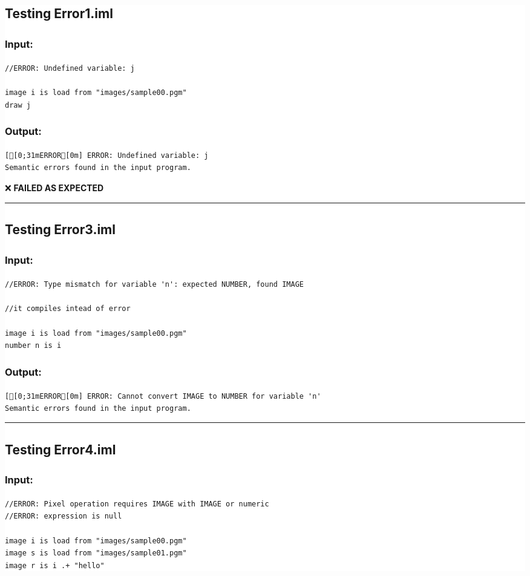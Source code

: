 
## Testing Error1.iml

### Input:
```iml
//ERROR: Undefined variable: j

image i is load from "images/sample00.pgm"
draw j
```

### Output:
```
[[0;31mERROR[0m] ERROR: Undefined variable: j
Semantic errors found in the input program.
```
:x: **FAILED AS EXPECTED**

---

## Testing Error3.iml

### Input:
```iml
//ERROR: Type mismatch for variable 'n': expected NUMBER, found IMAGE

//it compiles intead of error

image i is load from "images/sample00.pgm"
number n is i
```

### Output:
```
[[0;31mERROR[0m] ERROR: Cannot convert IMAGE to NUMBER for variable 'n'
Semantic errors found in the input program.
```

---

## Testing Error4.iml

### Input:
```iml
//ERROR: Pixel operation requires IMAGE with IMAGE or numeric
//ERROR: expression is null

image i is load from "images/sample00.pgm"
image s is load from "images/sample01.pgm"
image r is i .+ "hello"

```

